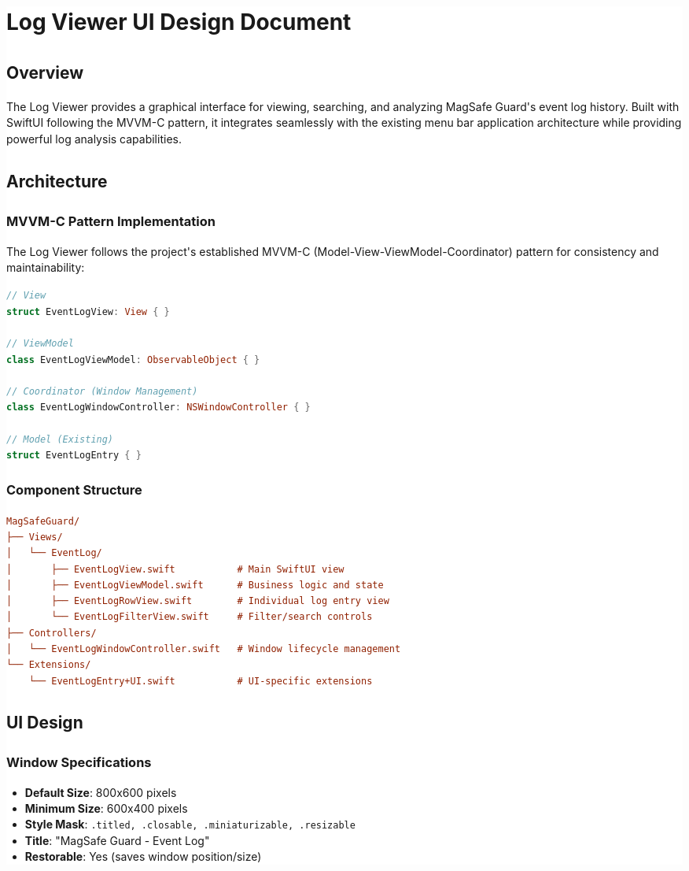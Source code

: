 # Log Viewer UI Design Document

## Overview

The Log Viewer provides a graphical interface for viewing, searching, and analyzing MagSafe Guard's event log history. Built with SwiftUI following the MVVM-C pattern, it integrates seamlessly with the existing menu bar application architecture while providing powerful log analysis capabilities.

## Architecture

### MVVM-C Pattern Implementation

The Log Viewer follows the project's established MVVM-C (Model-View-ViewModel-Coordinator) pattern for consistency and maintainability:

```swift
// View
struct EventLogView: View { }

// ViewModel
class EventLogViewModel: ObservableObject { }

// Coordinator (Window Management)
class EventLogWindowController: NSWindowController { }

// Model (Existing)
struct EventLogEntry { }
```

### Component Structure

```ini
MagSafeGuard/
├── Views/
│   └── EventLog/
│       ├── EventLogView.swift           # Main SwiftUI view
│       ├── EventLogViewModel.swift      # Business logic and state
│       ├── EventLogRowView.swift        # Individual log entry view
│       └── EventLogFilterView.swift     # Filter/search controls
├── Controllers/
│   └── EventLogWindowController.swift   # Window lifecycle management
└── Extensions/
    └── EventLogEntry+UI.swift           # UI-specific extensions
```

## UI Design

### Window Specifications

- **Default Size**: 800x600 pixels
- **Minimum Size**: 600x400 pixels
- **Style Mask**: `.titled, .closable, .miniaturizable, .resizable`
- **Title**: "MagSafe Guard - Event Log"
- **Restorable**: Yes (saves window position/size)
